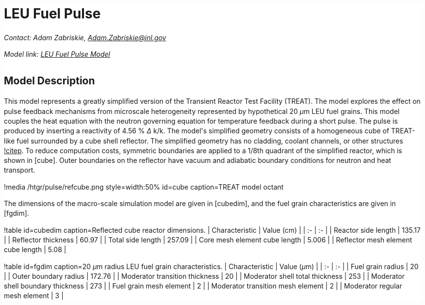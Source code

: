 # LEU Fuel Pulse

*Contact: Adam Zabriskie, Adam.Zabriskie@inl.gov*

*Model link: [LEU Fuel Pulse Model](https://github.com/idaholab/virtual_test_bed/tree/devel/htgr/leu_pulse)*

## Model Description

This model represents a greatly simplified version of the Transient Reactor Test Facility (TREAT).
The model explores the effect on pulse feedback mechanisms from microscale heterogeneity represented by hypothetical 20 $\mu$m LEU fuel grains.
This model couples the heat equation with the neutron governing equation for temperature feedback during a short pulse.
The pulse is produced by inserting a reactivity of 4.56 % $\Delta$ k/k.
The model's simplified geometry consists of a homogeneous cube of TREAT-like fuel surrounded by a cube shell reflector.
The simplified geometry has no cladding, coolant channels, or other structures [!citep](zabriskie2019).
To reduce computation costs, symmetric boundaries are applied to a 1/8th quadrant of the simplified reactor, which is shown in [cube].
Outer boundaries on the reflector have vacuum and adiabatic boundary conditions for neutron and heat transport.

!media /htgr/pulse/refcube.png
       style=width:50%
       id=cube
       caption=TREAT model octant

The dimensions of the macro-scale simulation model are given in [cubedim], and the fuel grain characteristics are given in [fgdim].

!table id=cubedim caption=Reflected cube reactor dimensions.
|  Characteristic | Value (cm) |
| :- | :- |
| Reactor side length | $135.17$ |
| Reflector thickness | $60.97$ |
| Total side length | $257.09$ |
| Core mesh element cube length | $5.006$ |
| Reflector mesh element cube length | $5.08$ |

!table id=fgdim caption=20 $\mu$m radius LEU fuel grain characteristics.
|  Characteristic | Value ($\mu$m) |
| :- | :- |
| Fuel grain radius | $20$ |
| Outer boundary radius | $172.76$ |
| Moderator transition thickness | $20$ |
| Moderator shell total thickness | $253$ |
| Moderator shell boundary thickness | $273$ |
| Fuel grain mesh element | $2$ |
| Moderator transition mesh element | $2$ |
| Moderator regular mesh element | $3$ |

